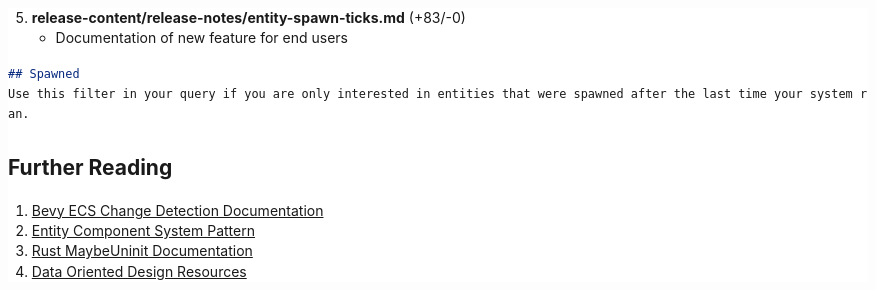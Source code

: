 5. **release-content/release-notes/entity-spawn-ticks.md** (+83/-0)
   - Documentation of new feature for end users
```markdown
## Spawned
Use this filter in your query if you are only interested in entities that were spawned after the last time your system ran.
```

## Further Reading

1. [Bevy ECS Change Detection Documentation](https://bevyengine.org/learn/book/implementation/change-detection/)
2. [Entity Component System Pattern](https://en.wikipedia.org/wiki/Entity_component_system)
3. [Rust MaybeUninit Documentation](https://doc.rust-lang.org/std/mem/union.MaybeUninit.html)
4. [Data Oriented Design Resources](https://jamesmcm.github.io/blog/2020/07/25/intro-dod/)